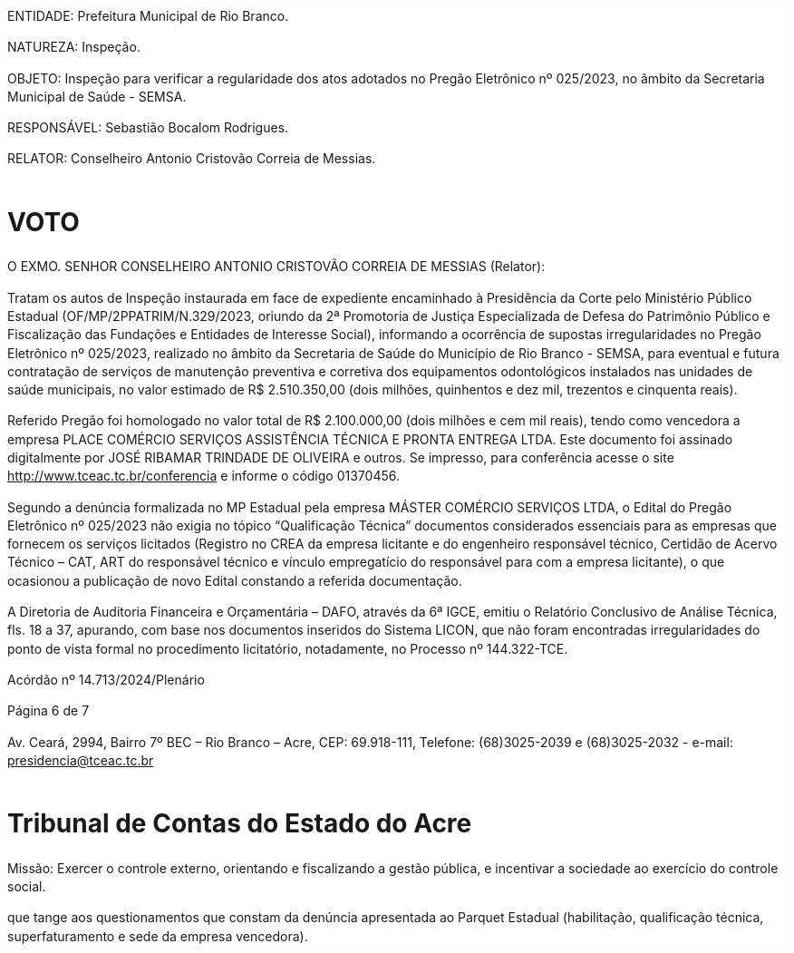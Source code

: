 ENTIDADE: Prefeitura Municipal de Rio Branco.

NATUREZA: Inspeção.

OBJETO: Inspeção para verificar a regularidade dos atos adotados no Pregão Eletrônico nº 025/2023, no âmbito da Secretaria Municipal de Saúde - SEMSA.

RESPONSÁVEL: Sebastião Bocalom Rodrigues.

RELATOR: Conselheiro Antonio Cristovão Correia de Messias.

# VOTO

O EXMO. SENHOR CONSELHEIRO ANTONIO CRISTOVÃO CORREIA DE MESSIAS (Relator):

Tratam os autos de Inspeção instaurada em face de expediente encaminhado à Presidência da Corte pelo Ministério Público Estadual (OF/MP/2PPATRIM/N.329/2023, oriundo da 2ª Promotoria de Justiça Especializada de Defesa do Patrimônio Público e Fiscalização das Fundações e Entidades de Interesse Social), informando a ocorrência de supostas irregularidades no Pregão Eletrônico nº 025/2023, realizado no âmbito da Secretaria de Saúde do Município de Rio Branco - SEMSA, para eventual e futura contratação de serviços de manutenção preventiva e corretiva dos equipamentos odontológicos instalados nas unidades de saúde municipais, no valor estimado de R$ 2.510.350,00 (dois milhões, quinhentos e dez mil, trezentos e cinquenta reais).

Referido Pregão foi homologado no valor total de R$ 2.100.000,00 (dois milhões e cem mil reais), tendo como vencedora a empresa PLACE COMÉRCIO SERVIÇOS ASSISTÊNCIA TÉCNICA E PRONTA ENTREGA LTDA. Este documento foi assinado digitalmente por JOSÉ RIBAMAR TRINDADE DE OLIVEIRA e outros. Se impresso, para conferência acesse o site http://www.tceac.tc.br/conferencia e informe o código 01370456.

Segundo a denúncia formalizada no MP Estadual pela empresa MÁSTER COMÉRCIO SERVIÇOS LTDA, o Edital do Pregão Eletrônico nº 025/2023 não exigia no tópico “Qualificação Técnica” documentos considerados essenciais para as empresas que fornecem os serviços licitados (Registro no CREA da empresa licitante e do engenheiro responsável técnico, Certidão de Acervo Técnico – CAT, ART do responsável técnico e vínculo empregatício do responsável para com a empresa licitante), o que ocasionou a publicação de novo Edital constando a referida documentação.

A Diretoria de Auditoria Financeira e Orçamentária – DAFO, através da 6ª IGCE, emitiu o Relatório Conclusivo de Análise Técnica, fls. 18 a 37, apurando, com base nos documentos inseridos do Sistema LICON, que não foram encontradas irregularidades do ponto de vista formal no procedimento licitatório, notadamente, no Processo nº 144.322-TCE.

Acórdão nº 14.713/2024/Plenário

Página 6 de 7

Av. Ceará, 2994, Bairro 7º BEC – Rio Branco – Acre, CEP: 69.918-111, Telefone: (68)3025-2039 e (68)3025-2032 - e-mail: presidencia@tceac.tc.br

# Tribunal de Contas do Estado do Acre

Missão: Exercer o controle externo, orientando e fiscalizando a gestão pública, e incentivar a sociedade ao exercício do controle social.

que tange aos questionamentos que constam da denúncia apresentada ao Parquet Estadual (habilitação, qualificação técnica, superfaturamento e sede da empresa vencedora).
